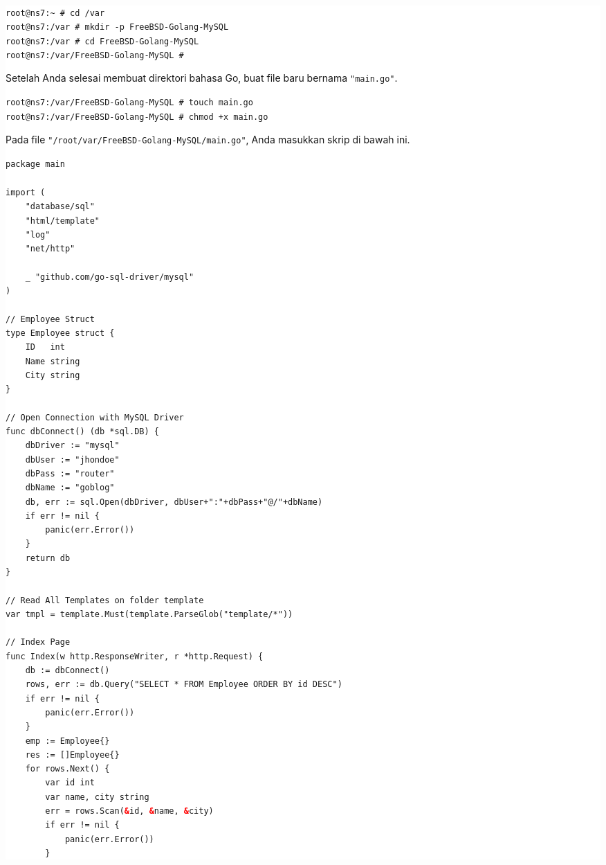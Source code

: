 ```console
root@ns7:~ # cd /var
root@ns7:/var # mkdir -p FreeBSD-Golang-MySQL
root@ns7:/var # cd FreeBSD-Golang-MySQL
root@ns7:/var/FreeBSD-Golang-MySQL #
```
Setelah Anda selesai membuat direktori bahasa Go, buat file baru bernama `"main.go"`.

```console
root@ns7:/var/FreeBSD-Golang-MySQL # touch main.go
root@ns7:/var/FreeBSD-Golang-MySQL # chmod +x main.go
```
Pada file `"/root/var/FreeBSD-Golang-MySQL/main.go"`, Anda masukkan skrip di bawah ini.

```html
package main

import (
	"database/sql"
	"html/template"
	"log"
	"net/http"

	_ "github.com/go-sql-driver/mysql"
)

// Employee Struct
type Employee struct {
	ID   int
	Name string
	City string
}

// Open Connection with MySQL Driver
func dbConnect() (db *sql.DB) {
	dbDriver := "mysql"
	dbUser := "jhondoe"
	dbPass := "router"
	dbName := "goblog"
	db, err := sql.Open(dbDriver, dbUser+":"+dbPass+"@/"+dbName)
	if err != nil {
		panic(err.Error())
	}
	return db
}

// Read All Templates on folder template
var tmpl = template.Must(template.ParseGlob("template/*"))

// Index Page
func Index(w http.ResponseWriter, r *http.Request) {
	db := dbConnect()
	rows, err := db.Query("SELECT * FROM Employee ORDER BY id DESC")
	if err != nil {
		panic(err.Error())
	}
	emp := Employee{}
	res := []Employee{}
	for rows.Next() {
		var id int
		var name, city string
		err = rows.Scan(&id, &name, &city)
		if err != nil {
			panic(err.Error())
		}
```